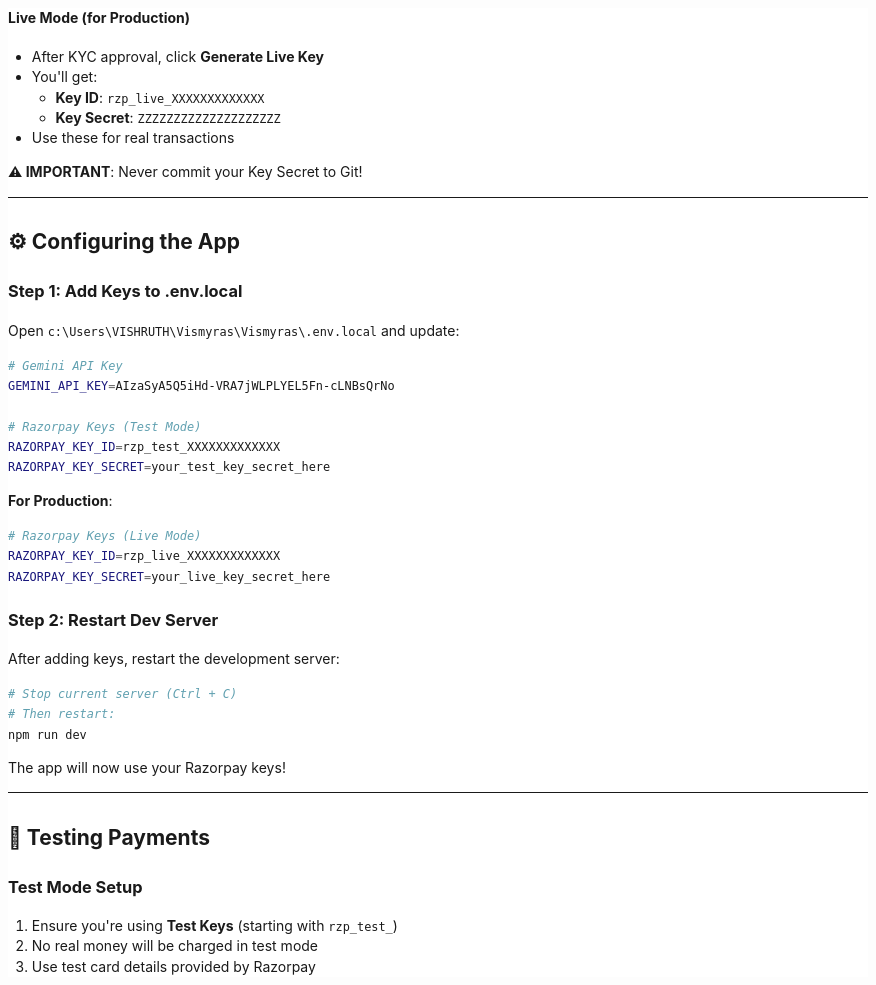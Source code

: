 #### Live Mode (for Production)
- After KYC approval, click **Generate Live Key**
- You'll get:
  - **Key ID**: `rzp_live_XXXXXXXXXXXXX`
  - **Key Secret**: `ZZZZZZZZZZZZZZZZZZZZ`
- Use these for real transactions

**⚠️ IMPORTANT**: Never commit your Key Secret to Git!

---

## ⚙️ Configuring the App

### Step 1: Add Keys to .env.local

Open `c:\Users\VISHRUTH\Vismyras\Vismyras\.env.local` and update:

```bash
# Gemini API Key
GEMINI_API_KEY=AIzaSyA5Q5iHd-VRA7jWLPLYEL5Fn-cLNBsQrNo

# Razorpay Keys (Test Mode)
RAZORPAY_KEY_ID=rzp_test_XXXXXXXXXXXXX
RAZORPAY_KEY_SECRET=your_test_key_secret_here
```

**For Production**:
```bash
# Razorpay Keys (Live Mode)
RAZORPAY_KEY_ID=rzp_live_XXXXXXXXXXXXX
RAZORPAY_KEY_SECRET=your_live_key_secret_here
```

### Step 2: Restart Dev Server

After adding keys, restart the development server:

```bash
# Stop current server (Ctrl + C)
# Then restart:
npm run dev
```

The app will now use your Razorpay keys!

---

## 🧪 Testing Payments

### Test Mode Setup

1. Ensure you're using **Test Keys** (starting with `rzp_test_`)
2. No real money will be charged in test mode
3. Use test card details provided by Razorpay
